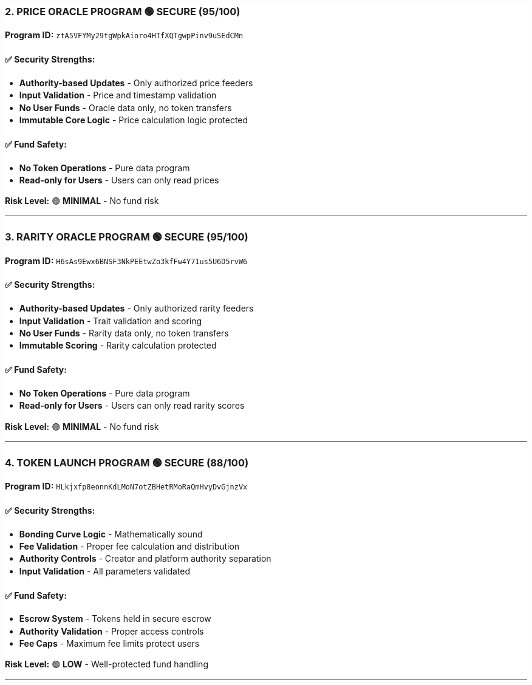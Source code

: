 
### **2. PRICE ORACLE PROGRAM** 🟢 **SECURE (95/100)**

**Program ID:** `ztA5VFYMy29tgWpkAioro4HTfXQTgwpPinv9uSEdCMn`

#### ✅ **Security Strengths:**
- **Authority-based Updates** - Only authorized price feeders
- **Input Validation** - Price and timestamp validation
- **No User Funds** - Oracle data only, no token transfers
- **Immutable Core Logic** - Price calculation logic protected

#### ✅ **Fund Safety:**
- **No Token Operations** - Pure data program
- **Read-only for Users** - Users can only read prices

**Risk Level:** 🟢 **MINIMAL** - No fund risk

---

### **3. RARITY ORACLE PROGRAM** 🟢 **SECURE (95/100)**

**Program ID:** `H6sAs9Ewx6BNSF3NkPEEtwZo3kfFw4Y71us5U6D5rvW6`

#### ✅ **Security Strengths:**
- **Authority-based Updates** - Only authorized rarity feeders
- **Input Validation** - Trait validation and scoring
- **No User Funds** - Rarity data only, no token transfers
- **Immutable Scoring** - Rarity calculation protected

#### ✅ **Fund Safety:**
- **No Token Operations** - Pure data program
- **Read-only for Users** - Users can only read rarity scores

**Risk Level:** 🟢 **MINIMAL** - No fund risk

---

### **4. TOKEN LAUNCH PROGRAM** 🟢 **SECURE (88/100)**

**Program ID:** `HLkjxfp8eonnKdLMoN7otZBHetRMoRaQmHvyDvGjnzVx`

#### ✅ **Security Strengths:**
- **Bonding Curve Logic** - Mathematically sound
- **Fee Validation** - Proper fee calculation and distribution
- **Authority Controls** - Creator and platform authority separation
- **Input Validation** - All parameters validated

#### ✅ **Fund Safety:**
- **Escrow System** - Tokens held in secure escrow
- **Authority Validation** - Proper access controls
- **Fee Caps** - Maximum fee limits protect users

**Risk Level:** 🟢 **LOW** - Well-protected fund handling

---